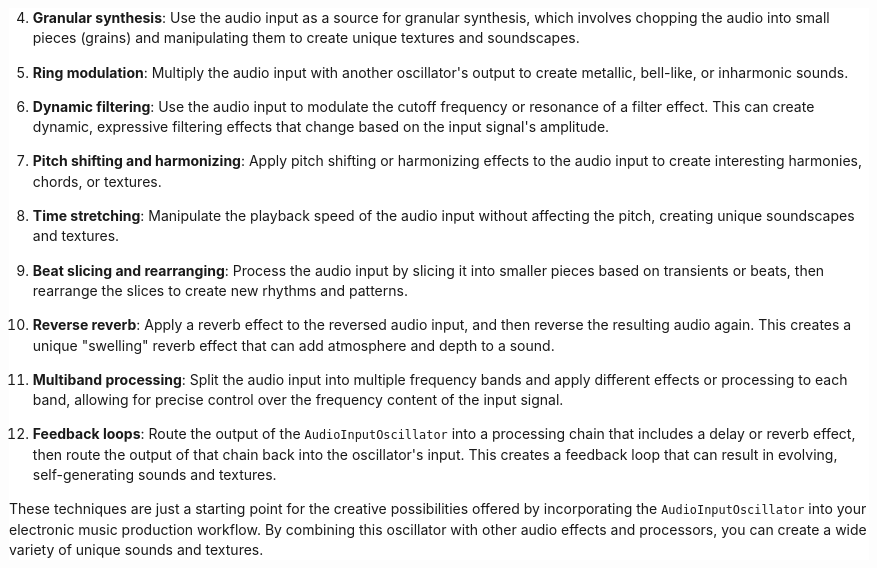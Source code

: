 4. **Granular synthesis**: Use the audio input as
   a source for granular synthesis, which involves
   chopping the audio into small pieces (grains)
   and manipulating them to create unique textures
   and soundscapes.

5. **Ring modulation**: Multiply the audio input
   with another oscillator's output to create
   metallic, bell-like, or inharmonic sounds.

6. **Dynamic filtering**: Use the audio input to
   modulate the cutoff frequency or resonance of
   a filter effect. This can create dynamic,
   expressive filtering effects that change based
   on the input signal's amplitude.

7. **Pitch shifting and harmonizing**: Apply pitch
   shifting or harmonizing effects to the audio
   input to create interesting harmonies, chords,
   or textures.

8. **Time stretching**: Manipulate the playback
   speed of the audio input without affecting the
   pitch, creating unique soundscapes and
   textures.

9. **Beat slicing and rearranging**: Process the
   audio input by slicing it into smaller pieces
   based on transients or beats, then rearrange
   the slices to create new rhythms and patterns.

10. **Reverse reverb**: Apply a reverb effect to
    the reversed audio input, and then reverse the
    resulting audio again. This creates a unique
    "swelling" reverb effect that can add
    atmosphere and depth to a sound.

11. **Multiband processing**: Split the audio
    input into multiple frequency bands and apply
    different effects or processing to each band,
    allowing for precise control over the
    frequency content of the input signal.

12. **Feedback loops**: Route the output of the
    `AudioInputOscillator` into a processing chain
    that includes a delay or reverb effect, then
    route the output of that chain back into the
    oscillator's input. This creates a feedback
    loop that can result in evolving,
    self-generating sounds and textures.

These techniques are just a starting point for the
creative possibilities offered by incorporating
the `AudioInputOscillator` into your electronic
music production workflow. By combining this
oscillator with other audio effects and
processors, you can create a wide variety of
unique sounds and textures.
